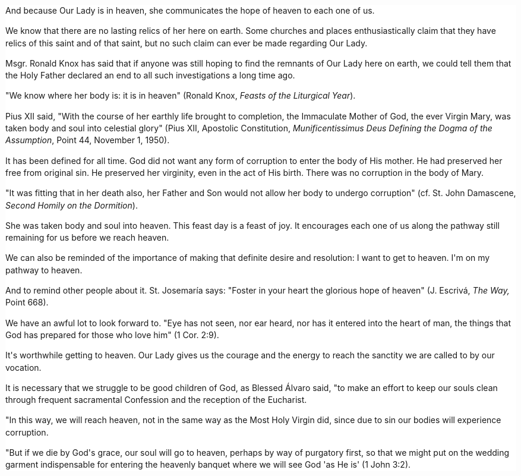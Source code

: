 And because Our Lady is in heaven, she communicates the hope of heaven
to each one of us.

We know that there are no lasting relics of her here on earth. Some
churches and places enthusiastically claim that they have relics of this
saint and of that saint, but no such claim can ever be made regarding
Our Lady.

Msgr. Ronald Knox has said that if anyone was still hoping to find the
remnants of Our Lady here on earth, we could tell them that the Holy
Father declared an end to all such investigations a long time ago.

"We know where her body is: it is in heaven" (Ronald Knox, *Feasts of
the Liturgical Year*).

Pius XII said, "With the course of her earthly life brought to
completion, the Immaculate Mother of God, the ever Virgin Mary, was
taken body and soul into celestial glory" (Pius XII, Apostolic
Constitution, *Munificentissimus Deus Defining the Dogma of the
Assumption*, Point 44, November 1, 1950).

It has been defined for all time. God did not want any form of
corruption to enter the body of His mother. He had preserved her free
from original sin. He preserved her virginity, even in the act of His
birth. There was no corruption in the body of Mary.

"It was fitting that in her death also, her Father and Son would not
allow her body to undergo corruption" (cf. St. John Damascene, *Second
Homily on the Dormition*).

She was taken body and soul into heaven. This feast day is a feast of
joy. It encourages each one of us along the pathway still remaining for
us before we reach heaven.

We can also be reminded of the importance of making that definite desire
and resolution: I want to get to heaven. I\'m on my pathway to heaven.

And to remind other people about it. St. Josemaría says: "Foster in your
heart the glorious hope of heaven" (J. Escrivá, *The Way,* Point 668).

We have an awful lot to look forward to. "Eye has not seen, nor ear
heard, nor has it entered into the heart of man, the things that God has
prepared for those who love him" (1 Cor. 2:9).

It\'s worthwhile getting to heaven. Our Lady gives us the courage and
the energy to reach the sanctity we are called to by our vocation.

It is necessary that we struggle to be good children of God, as Blessed
Álvaro said, "to make an effort to keep our souls clean through frequent
sacramental Confession and the reception of the Eucharist.

"In this way, we will reach heaven, not in the same way as the Most Holy
Virgin did, since due to sin our bodies will experience corruption.

"But if we die by God\'s grace, our soul will go to heaven, perhaps by
way of purgatory first, so that we might put on the wedding garment
indispensable for entering the heavenly banquet where we will see God
'as He is' (1 John 3:2).
